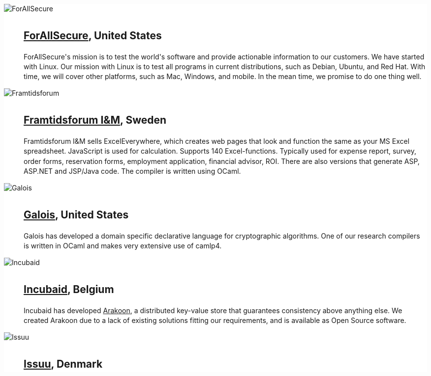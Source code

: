 <dl class="row">
    <dt class="span3">
        <img src="/img/users/forallsecure.png" alt="ForAllSecure">
    </dt>
    <dd class="span5">
        <h2><a href="http://forallsecure.com">ForAllSecure</a>, United States</h2>
        <p>ForAllSecure's mission is to test the world's software and
        provide actionable information to our customers. We have
        started with Linux. Our mission with Linux is to test all
        programs in current distributions, such as Debian, Ubuntu, and
        Red Hat. With time, we will cover other platforms, such as
        Mac, Windows, and mobile. In the mean time, we promise to do
        one thing well.</p>
    </dd>
</dl>


<dl class="row">
    <dt class="span3">
        <img src="/img/default.png" alt="Framtidsforum">
    </dt>
    <dd class="span5">
        <h2><a href="http://www.exceleverywhere.com">Framtidsforum I&amp;M</a>, Sweden</h2>
        <p>Framtidsforum I&amp;M sells ExcelEverywhere, which creates web pages that look and function the same as your MS Excel spreadsheet. JavaScript is used for calculation. Supports 140 Excel-functions. Typically used for expense report, survey, order forms, reservation forms, employment application, financial advisor, ROI. There are also versions that generate ASP, ASP.NET and JSP/Java code. The compiler is written using OCaml.</p>
    </dd>
</dl>
<dl class="row">
    <dt class="span3">
        <img src="/img/users/galois.png" alt="Galois">
    </dt>
    <dd class="span5">
        <h2><a href="http://www.galois.com">Galois</a>, United States</h2>
        <p>Galois has developed a domain specific declarative language for cryptographic algorithms. One of our research compilers is written in OCaml and makes very extensive use of camlp4.</p>
    </dd>
</dl>
<dl class="row">
    <dt class="span3">
        <img src="/img/users/Incubaid.png" alt="Incubaid">
    </dt>
    <dd class="span5">
        <h2><a href="http://incubaid.com">Incubaid</a>, Belgium</h2>
        <p>Incubaid has developed <a href="http://arakoon.org">Arakoon</a>, a distributed key-value store that guarantees consistency above anything else. We created Arakoon due to a lack of existing solutions fitting our requirements, and is available as Open Source software.</p>
    </dd>
</dl>
<dl class="row">
    <dt class="span3">
        <img src="/img/users/issuu.gif" alt="Issuu">
    </dt>
    <dd class="span5">
        <h2><a href="http://issuu.com">Issuu</a>, Denmark</h2>